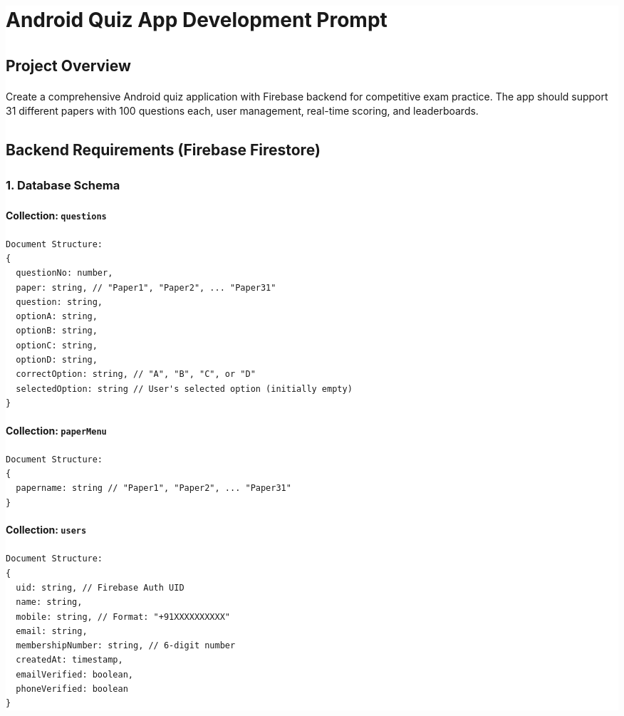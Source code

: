 # Android Quiz App Development Prompt

## Project Overview
Create a comprehensive Android quiz application with Firebase backend for competitive exam practice. The app should support 31 different papers with 100 questions each, user management, real-time scoring, and leaderboards.

## Backend Requirements (Firebase Firestore)

### 1. Database Schema

#### Collection: `questions`
```
Document Structure:
{
  questionNo: number,
  paper: string, // "Paper1", "Paper2", ... "Paper31"
  question: string,
  optionA: string,
  optionB: string,
  optionC: string,
  optionD: string,
  correctOption: string, // "A", "B", "C", or "D"
  selectedOption: string // User's selected option (initially empty)
}
```

#### Collection: `paperMenu`
```
Document Structure:
{
  papername: string // "Paper1", "Paper2", ... "Paper31"
}
```

#### Collection: `users`
```
Document Structure:
{
  uid: string, // Firebase Auth UID
  name: string,
  mobile: string, // Format: "+91XXXXXXXXXX"
  email: string,
  membershipNumber: string, // 6-digit number
  createdAt: timestamp,
  emailVerified: boolean,
  phoneVerified: boolean
}
```
